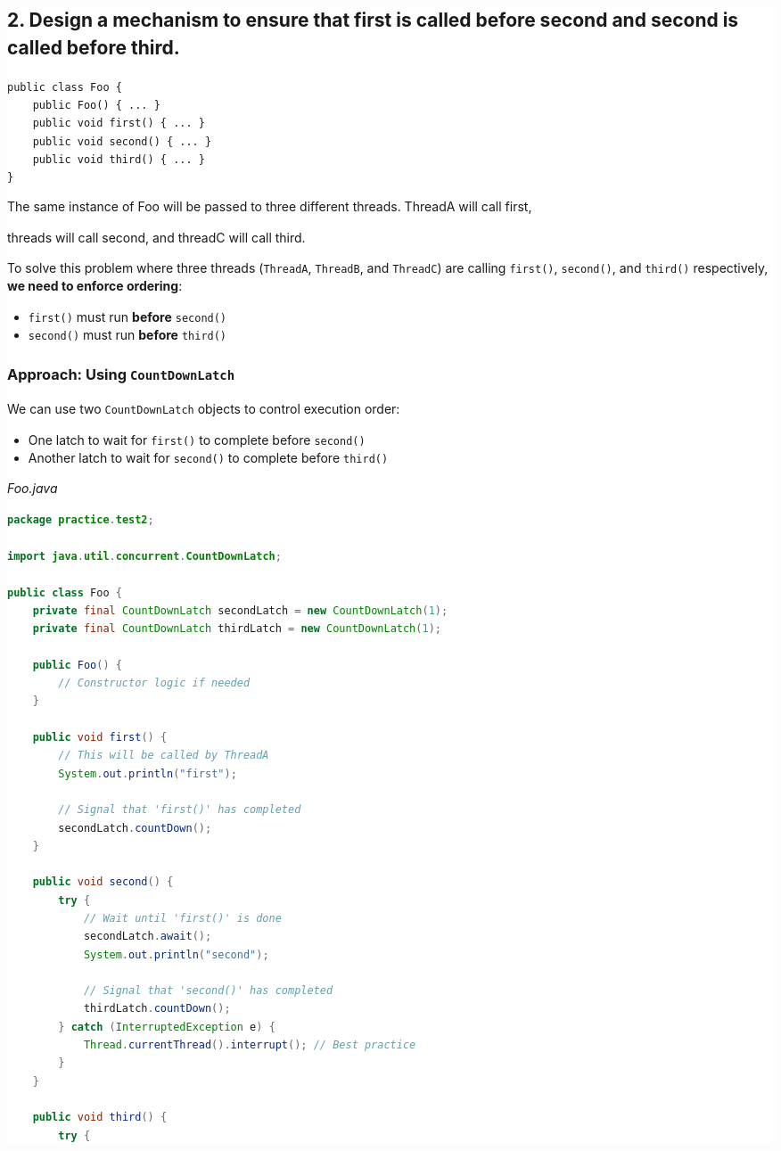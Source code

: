 ## 2. Design a mechanism to ensure that first is called before second and second is called before third.

```
public class Foo {
    public Foo() { ... }
    public void first() { ... }
    public void second() { ... }
    public void third() { ... }
}
```

The same instance of Foo will be passed to three different threads. ThreadA will call first,

threads will call second, and threadC will call third.&#x20;

To solve this problem where three threads (`ThreadA`, `ThreadB`, and `ThreadC`) are calling `first()`, `second()`, and `third()` respectively, **we need to enforce ordering**:

* `first()` must run **before** `second()`
* `second()` must run **before** `third()`

### Approach: Using `CountDownLatch`

We can use two `CountDownLatch` objects to control execution order:

* One latch to wait for `first()` to complete before `second()`
* Another latch to wait for `second()` to complete before `third()`

_Foo.java_

```java
package practice.test2;

import java.util.concurrent.CountDownLatch;

public class Foo {
    private final CountDownLatch secondLatch = new CountDownLatch(1);
    private final CountDownLatch thirdLatch = new CountDownLatch(1);

    public Foo() {
        // Constructor logic if needed
    }

    public void first() {
        // This will be called by ThreadA
        System.out.println("first");

        // Signal that 'first()' has completed
        secondLatch.countDown();
    }

    public void second() {
        try {
            // Wait until 'first()' is done
            secondLatch.await();
            System.out.println("second");

            // Signal that 'second()' has completed
            thirdLatch.countDown();
        } catch (InterruptedException e) {
            Thread.currentThread().interrupt(); // Best practice
        }
    }

    public void third() {
        try {
```
